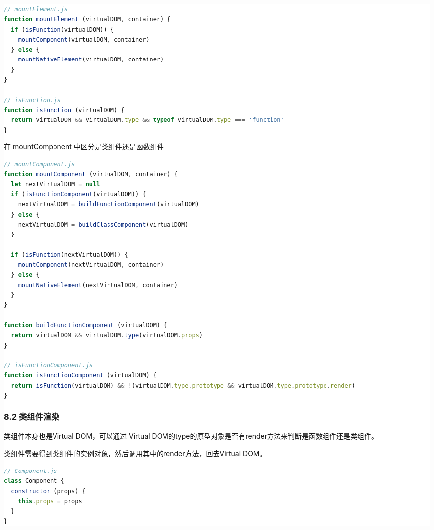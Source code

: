 ```JavaScript
// mountElement.js
function mountElement (virtualDOM, container) {
  if (isFunction(virtualDOM)) {
    mountComponent(virtualDOM, container)
  } else {
    mountNativeElement(virtualDOM, container)
  }
}

// isFunction.js
function isFunction (virtualDOM) {
  return virtualDOM && virtualDOM.type && typeof virtualDOM.type === 'function'
}
```

在 mountComponent 中区分是类组件还是函数组件

```JavaScript
// mountComponent.js
function mountComponent (virtualDOM, container) {
  let nextVirtualDOM = null
  if (isFunctionComponent(virtualDOM)) {
    nextVirtualDOM = buildFunctionComponent(virtualDOM)
  } else {
    nextVirtualDOM = buildClassComponent(virtualDOM)
  }

  if (isFunction(nextVirtualDOM)) {
    mountComponent(nextVirtualDOM, container)
  } else {
    mountNativeElement(nextVirtualDOM, container)
  }
}

function buildFunctionComponent (virtualDOM) {
  return virtualDOM && virtualDOM.type(virtualDOM.props)
}

// isFunctionComponent.js
function isFunctionComponent (virtualDOM) {
  return isFunction(virtualDOM) && !(virtualDOM.type.prototype && virtualDOM.type.prototype.render)
}
```

### 8.2 类组件渲染
类组件本身也是Virtual DOM，可以通过 Virtual DOM的type的原型对象是否有render方法来判断是函数组件还是类组件。

类组件需要得到类组件的实例对象，然后调用其中的render方法，回去Virtual DOM。

```JavaScript
// Component.js
class Component {
  constructor (props) {
    this.props = props
  }
}
```

